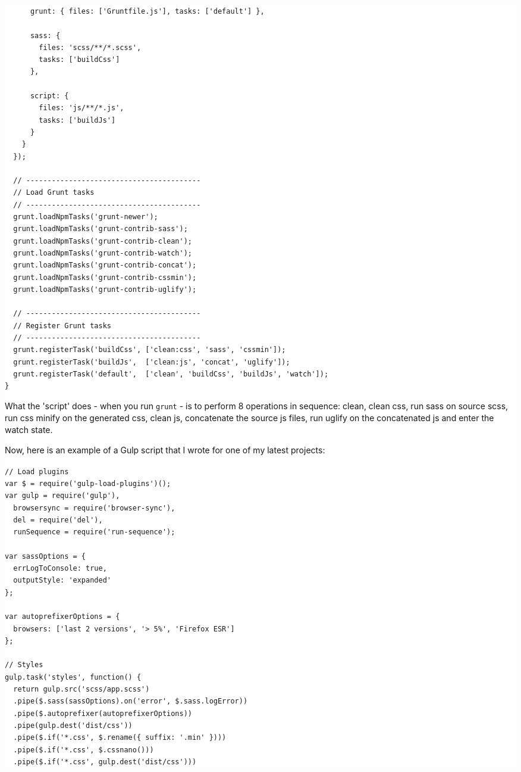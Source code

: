 ```
      grunt: { files: ['Gruntfile.js'], tasks: ['default'] },

      sass: {
        files: 'scss/**/*.scss',
        tasks: ['buildCss']
      },

      script: {
        files: 'js/**/*.js',
        tasks: ['buildJs']
      }
    }
  });

  // -----------------------------------------
  // Load Grunt tasks
  // -----------------------------------------
  grunt.loadNpmTasks('grunt-newer');
  grunt.loadNpmTasks('grunt-contrib-sass');
  grunt.loadNpmTasks('grunt-contrib-clean');
  grunt.loadNpmTasks('grunt-contrib-watch');
  grunt.loadNpmTasks('grunt-contrib-concat');
  grunt.loadNpmTasks('grunt-contrib-cssmin');
  grunt.loadNpmTasks('grunt-contrib-uglify');

  // -----------------------------------------
  // Register Grunt tasks
  // -----------------------------------------
  grunt.registerTask('buildCss', ['clean:css', 'sass', 'cssmin']);
  grunt.registerTask('buildJs',  ['clean:js', 'concat', 'uglify']);
  grunt.registerTask('default',  ['clean', 'buildCss', 'buildJs', 'watch']);
}
```
What the 'script' does - when you run `grunt` - is to perform 8 operations in sequence: clean, clean css, run sass on source scss, run css minify on the generated css, clean js, concatenate the source js files, run uglify on the concatenated js and enter the watch state.

Now, here is an example of a Gulp script that I wrote for one of my latest projects:
```
// Load plugins
var $ = require('gulp-load-plugins')();
var gulp = require('gulp'),
  browsersync = require('browser-sync'),
  del = require('del'),
  runSequence = require('run-sequence');

var sassOptions = {
  errLogToConsole: true,
  outputStyle: 'expanded'
};

var autoprefixerOptions = {
  browsers: ['last 2 versions', '> 5%', 'Firefox ESR']
};

// Styles
gulp.task('styles', function() {
  return gulp.src('scss/app.scss')
  .pipe($.sass(sassOptions).on('error', $.sass.logError))
  .pipe($.autoprefixer(autoprefixerOptions))
  .pipe(gulp.dest('dist/css'))
  .pipe($.if('*.css', $.rename({ suffix: '.min' })))
  .pipe($.if('*.css', $.cssnano()))
  .pipe($.if('*.css', gulp.dest('dist/css')))
```